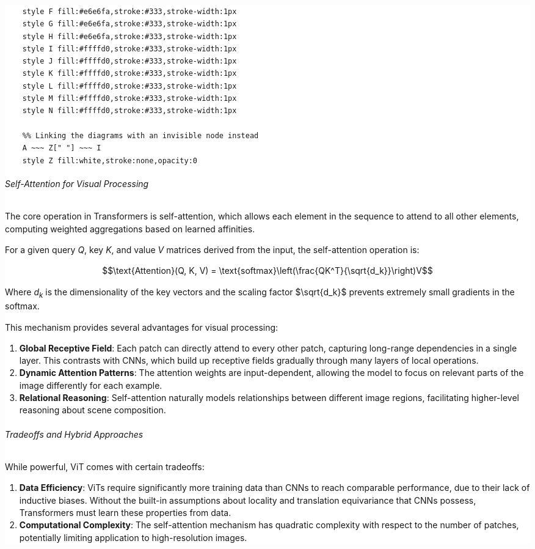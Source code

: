 ```mermaid
    style F fill:#e6e6fa,stroke:#333,stroke-width:1px
    style G fill:#e6e6fa,stroke:#333,stroke-width:1px
    style H fill:#e6e6fa,stroke:#333,stroke-width:1px
    style I fill:#ffffd0,stroke:#333,stroke-width:1px
    style J fill:#ffffd0,stroke:#333,stroke-width:1px
    style K fill:#ffffd0,stroke:#333,stroke-width:1px
    style L fill:#ffffd0,stroke:#333,stroke-width:1px
    style M fill:#ffffd0,stroke:#333,stroke-width:1px
    style N fill:#ffffd0,stroke:#333,stroke-width:1px

    %% Linking the diagrams with an invisible node instead
    A ~~~ Z[" "] ~~~ I
    style Z fill:white,stroke:none,opacity:0
```

###### Self-Attention for Visual Processing

The core operation in Transformers is self-attention, which allows each element in the sequence to attend to all other
elements, computing weighted aggregations based on learned affinities.

For a given query $Q$, key $K$, and value $V$ matrices derived from the input, the self-attention operation is:

$$\text{Attention}(Q, K, V) = \text{softmax}\left(\frac{QK^T}{\sqrt{d_k}}\right)V$$

Where $d_k$ is the dimensionality of the key vectors and the scaling factor $\sqrt{d_k}$ prevents extremely small
gradients in the softmax.

This mechanism provides several advantages for visual processing:

1. **Global Receptive Field**: Each patch can directly attend to every other patch, capturing long-range dependencies in
   a single layer. This contrasts with CNNs, which build up receptive fields gradually through many layers of local
   operations.
2. **Dynamic Attention Patterns**: The attention weights are input-dependent, allowing the model to focus on relevant
   parts of the image differently for each example.
3. **Relational Reasoning**: Self-attention naturally models relationships between different image regions, facilitating
   higher-level reasoning about scene composition.

###### Tradeoffs and Hybrid Approaches

While powerful, ViT comes with certain tradeoffs:

1. **Data Efficiency**: ViTs require significantly more training data than CNNs to reach comparable performance, due to
   their lack of inductive biases. Without the built-in assumptions about locality and translation equivariance that
   CNNs possess, Transformers must learn these properties from data.
2. **Computational Complexity**: The self-attention mechanism has quadratic complexity with respect to the number of
   patches, potentially limiting application to high-resolution images.
